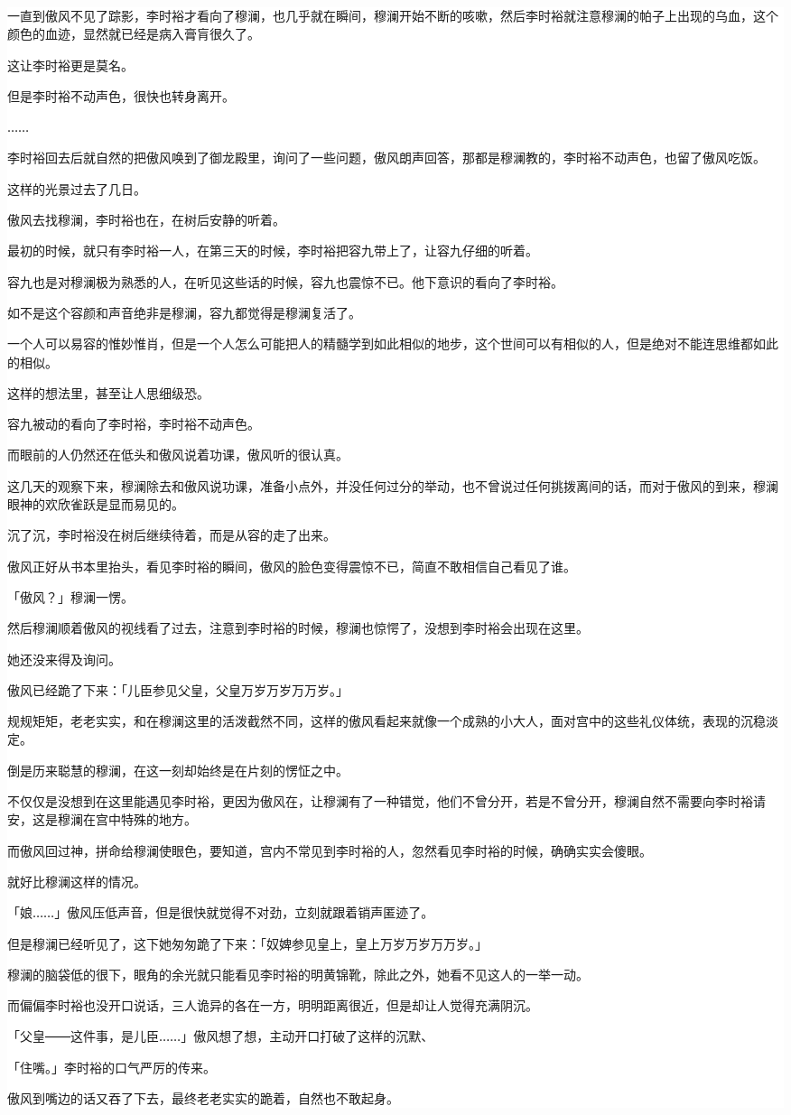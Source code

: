 一直到傲风不见了踪影，李时裕才看向了穆澜，也几乎就在瞬间，穆澜开始不断的咳嗽，然后李时裕就注意穆澜的帕子上出现的乌血，这个颜色的血迹，显然就已经是病入膏肓很久了。

这让李时裕更是莫名。

但是李时裕不动声色，很快也转身离开。

……

李时裕回去后就自然的把傲风唤到了御龙殿里，询问了一些问题，傲风朗声回答，那都是穆澜教的，李时裕不动声色，也留了傲风吃饭。

这样的光景过去了几日。

傲风去找穆澜，李时裕也在，在树后安静的听着。

最初的时候，就只有李时裕一人，在第三天的时候，李时裕把容九带上了，让容九仔细的听着。

容九也是对穆澜极为熟悉的人，在听见这些话的时候，容九也震惊不已。他下意识的看向了李时裕。

如不是这个容颜和声音绝非是穆澜，容九都觉得是穆澜复活了。

一个人可以易容的惟妙惟肖，但是一个人怎么可能把人的精髓学到如此相似的地步，这个世间可以有相似的人，但是绝对不能连思维都如此的相似。

这样的想法里，甚至让人思细级恐。

容九被动的看向了李时裕，李时裕不动声色。

而眼前的人仍然还在低头和傲风说着功课，傲风听的很认真。

这几天的观察下来，穆澜除去和傲风说功课，准备小点外，并没任何过分的举动，也不曾说过任何挑拨离间的话，而对于傲风的到来，穆澜眼神的欢欣雀跃是显而易见的。

沉了沉，李时裕没在树后继续待着，而是从容的走了出来。

傲风正好从书本里抬头，看见李时裕的瞬间，傲风的脸色变得震惊不已，简直不敢相信自己看见了谁。

「傲风？」穆澜一愣。

然后穆澜顺着傲风的视线看了过去，注意到李时裕的时候，穆澜也惊愕了，没想到李时裕会出现在这里。

她还没来得及询问。

傲风已经跪了下来：「儿臣参见父皇，父皇万岁万岁万万岁。」

规规矩矩，老老实实，和在穆澜这里的活泼截然不同，这样的傲风看起来就像一个成熟的小大人，面对宫中的这些礼仪体统，表现的沉稳淡定。

倒是历来聪慧的穆澜，在这一刻却始终是在片刻的愣怔之中。

不仅仅是没想到在这里能遇见李时裕，更因为傲风在，让穆澜有了一种错觉，他们不曾分开，若是不曾分开，穆澜自然不需要向李时裕请安，这是穆澜在宫中特殊的地方。

而傲风回过神，拼命给穆澜使眼色，要知道，宫内不常见到李时裕的人，忽然看见李时裕的时候，确确实实会傻眼。

就好比穆澜这样的情况。

「娘……」傲风压低声音，但是很快就觉得不对劲，立刻就跟着销声匿迹了。

但是穆澜已经听见了，这下她匆匆跪了下来：「奴婢参见皇上，皇上万岁万岁万万岁。」

穆澜的脑袋低的很下，眼角的余光就只能看见李时裕的明黄锦靴，除此之外，她看不见这人的一举一动。

而偏偏李时裕也没开口说话，三人诡异的各在一方，明明距离很近，但是却让人觉得充满阴沉。

「父皇——这件事，是儿臣……」傲风想了想，主动开口打破了这样的沉默、

「住嘴。」李时裕的口气严厉的传来。

傲风到嘴边的话又吞了下去，最终老老实实的跪着，自然也不敢起身。
